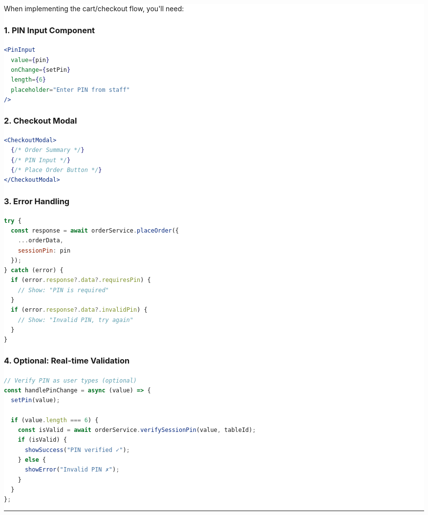 When implementing the cart/checkout flow, you'll need:

### **1. PIN Input Component**
```jsx
<PinInput 
  value={pin}
  onChange={setPin}
  length={6}
  placeholder="Enter PIN from staff"
/>
```

### **2. Checkout Modal**
```jsx
<CheckoutModal>
  {/* Order Summary */}
  {/* PIN Input */}
  {/* Place Order Button */}
</CheckoutModal>
```

### **3. Error Handling**
```jsx
try {
  const response = await orderService.placeOrder({
    ...orderData,
    sessionPin: pin
  });
} catch (error) {
  if (error.response?.data?.requiresPin) {
    // Show: "PIN is required"
  }
  if (error.response?.data?.invalidPin) {
    // Show: "Invalid PIN, try again"
  }
}
```

### **4. Optional: Real-time Validation**
```jsx
// Verify PIN as user types (optional)
const handlePinChange = async (value) => {
  setPin(value);
  
  if (value.length === 6) {
    const isValid = await orderService.verifySessionPin(value, tableId);
    if (isValid) {
      showSuccess("PIN verified ✓");
    } else {
      showError("Invalid PIN ✗");
    }
  }
};
```

---